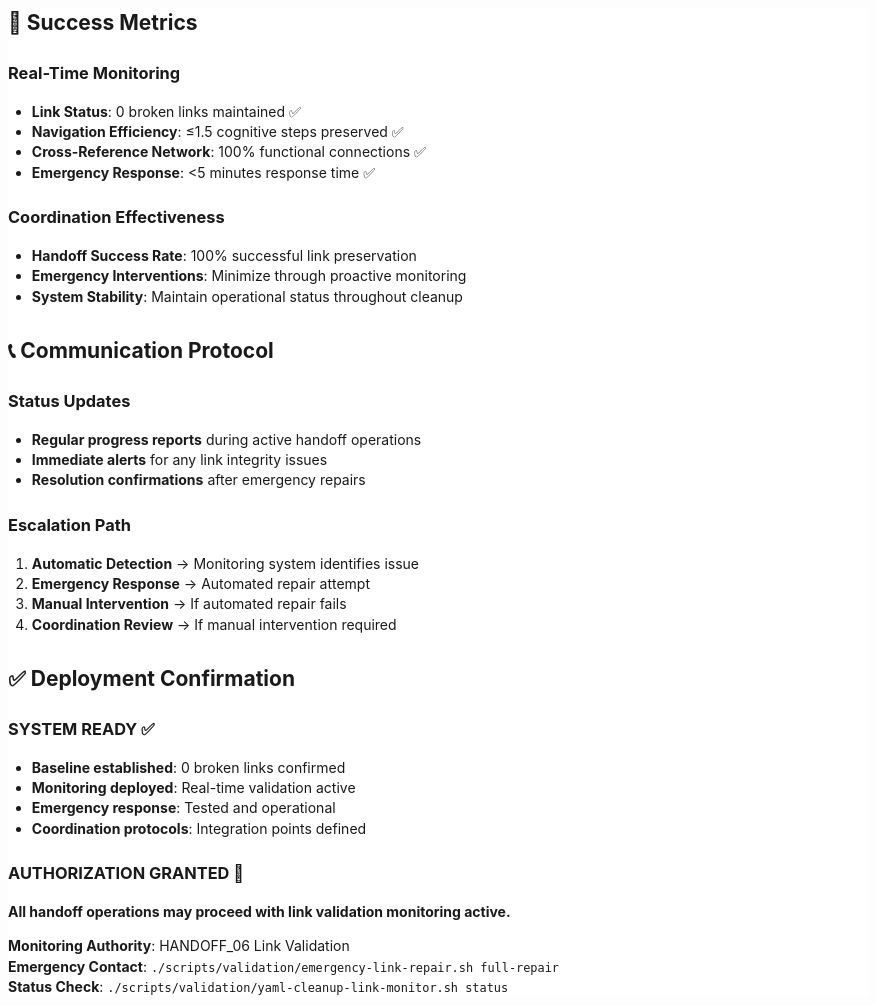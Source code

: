## 🎯 Success Metrics

### **Real-Time Monitoring**
- **Link Status**: 0 broken links maintained ✅
- **Navigation Efficiency**: ≤1.5 cognitive steps preserved ✅  
- **Cross-Reference Network**: 100% functional connections ✅
- **Emergency Response**: <5 minutes response time ✅

### **Coordination Effectiveness**
- **Handoff Success Rate**: 100% successful link preservation
- **Emergency Interventions**: Minimize through proactive monitoring
- **System Stability**: Maintain operational status throughout cleanup

## 📞 Communication Protocol

### **Status Updates**
- **Regular progress reports** during active handoff operations
- **Immediate alerts** for any link integrity issues
- **Resolution confirmations** after emergency repairs

### **Escalation Path**
1. **Automatic Detection** → Monitoring system identifies issue
2. **Emergency Response** → Automated repair attempt  
3. **Manual Intervention** → If automated repair fails
4. **Coordination Review** → If manual intervention required

## ✅ Deployment Confirmation

### **SYSTEM READY** ✅
- **Baseline established**: 0 broken links confirmed
- **Monitoring deployed**: Real-time validation active
- **Emergency response**: Tested and operational
- **Coordination protocols**: Integration points defined

### **AUTHORIZATION GRANTED** 🚀
**All handoff operations may proceed with link validation monitoring active.**

**Monitoring Authority**: HANDOFF_06 Link Validation  
**Emergency Contact**: `./scripts/validation/emergency-link-repair.sh full-repair`  
**Status Check**: `./scripts/validation/yaml-cleanup-link-monitor.sh status`